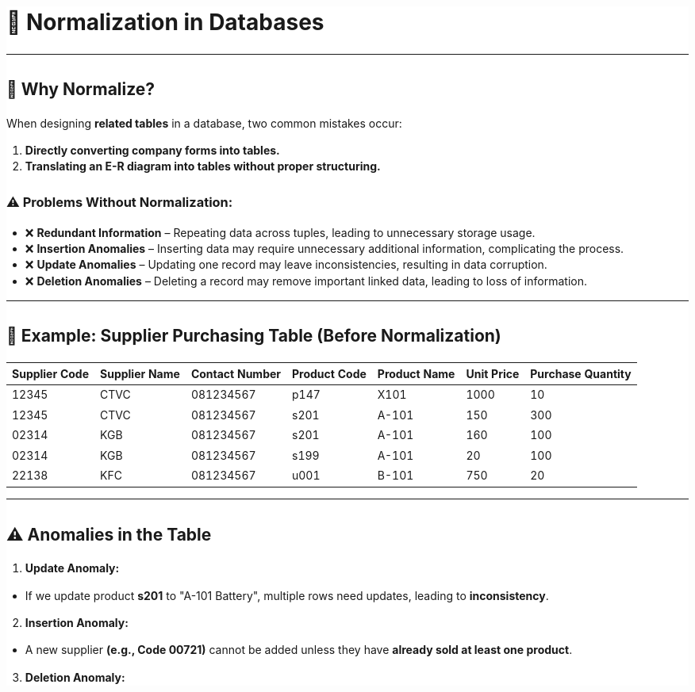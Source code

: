 # 📌 **Normalization in Databases**

---

## 🎯 **Why Normalize?**

When designing **related tables** in a database, two common mistakes occur:

1. **Directly converting company forms into tables.**
2. **Translating an E-R diagram into tables without proper structuring.**

### ⚠️ **Problems Without Normalization:**

- ❌ **Redundant Information** – Repeating data across tuples, leading to unnecessary storage usage.
- ❌ **Insertion Anomalies** – Inserting data may require unnecessary additional information, complicating the process.
- ❌ **Update Anomalies** – Updating one record may leave inconsistencies, resulting in data corruption.
- ❌ **Deletion Anomalies** – Deleting a record may remove important linked data, leading to loss of information.

---

## 📌 **Example: Supplier Purchasing Table (Before Normalization)**

| Supplier Code | Supplier Name | Contact Number | Product Code | Product Name | Unit Price | Purchase Quantity |
| ------------- | ------------- | -------------- | ------------ | ------------ | ---------- | ----------------- |
| 12345         | CTVC          | 081234567      | p147         | X101         | 1000       | 10                |
| 12345         | CTVC          | 081234567      | s201         | A-101        | 150        | 300               |
| 02314         | KGB           | 081234567      | s201         | A-101        | 160        | 100               |
| 02314         | KGB           | 081234567      | s199         | A-101        | 20         | 100               |
| 22138         | KFC           | 081234567      | u001         | B-101        | 750        | 20                |

---

## ⚠️ **Anomalies in the Table**

1. **Update Anomaly:**

- If we update product **s201** to "A-101 Battery", multiple rows need updates, leading to **inconsistency**.

2. **Insertion Anomaly:**

- A new supplier **(e.g., Code 00721)** cannot be added unless they have **already sold at least one product**.

3. **Deletion Anomaly:**

